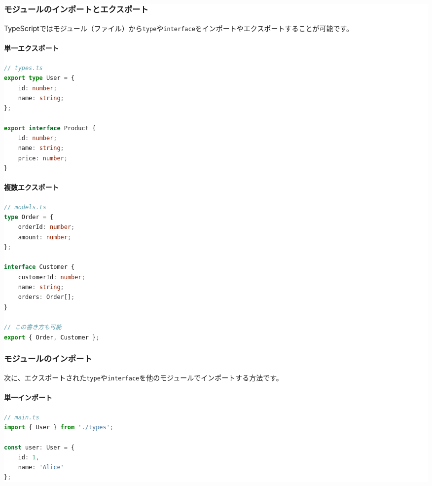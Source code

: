 ### モジュールのインポートとエクスポート

TypeScriptではモジュール（ファイル）から`type`や`interface`をインポートやエクスポートすることが可能です。

#### 単一エクスポート

```typescript
// types.ts
export type User = {
    id: number;
    name: string;
};

export interface Product {
    id: number;
    name: string;
    price: number;
}
```

#### 複数エクスポート

```typescript
// models.ts
type Order = {
    orderId: number;
    amount: number;
};

interface Customer {
    customerId: number;
    name: string;
    orders: Order[];
}

// この書き方も可能
export { Order, Customer };
```

### モジュールのインポート

次に、エクスポートされた`type`や`interface`を他のモジュールでインポートする方法です。

#### 単一インポート

```typescript
// main.ts
import { User } from './types';

const user: User = {
    id: 1,
    name: 'Alice'
};
```
